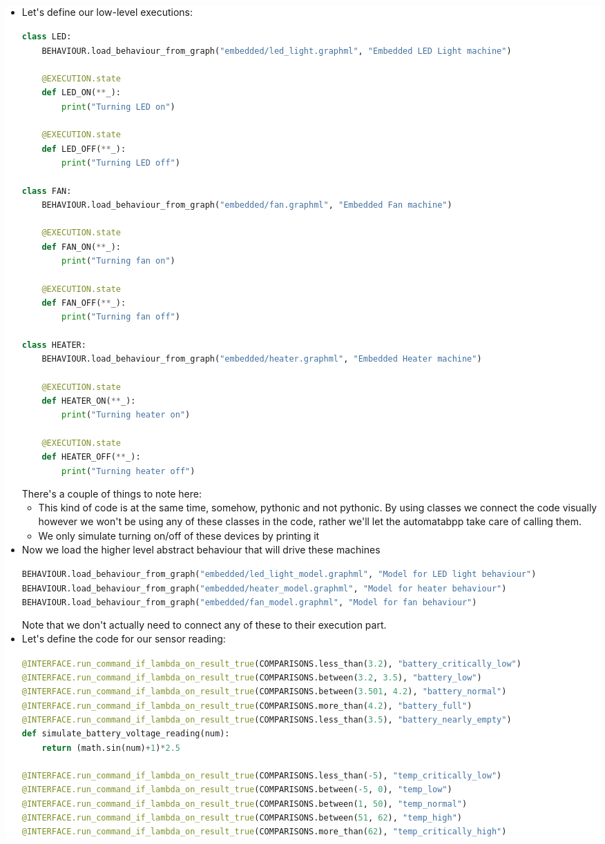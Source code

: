 - Let's define our low-level executions:
    ```python
    class LED:
        BEHAVIOUR.load_behaviour_from_graph("embedded/led_light.graphml", "Embedded LED Light machine")

        @EXECUTION.state
        def LED_ON(**_):
            print("Turning LED on")

        @EXECUTION.state
        def LED_OFF(**_):
            print("Turning LED off")

    class FAN:
        BEHAVIOUR.load_behaviour_from_graph("embedded/fan.graphml", "Embedded Fan machine")

        @EXECUTION.state
        def FAN_ON(**_):
            print("Turning fan on")

        @EXECUTION.state
        def FAN_OFF(**_):
            print("Turning fan off")

    class HEATER:
        BEHAVIOUR.load_behaviour_from_graph("embedded/heater.graphml", "Embedded Heater machine")

        @EXECUTION.state
        def HEATER_ON(**_):
            print("Turning heater on")

        @EXECUTION.state
        def HEATER_OFF(**_):
            print("Turning heater off")
    ```
    There's a couple of things to note here:
    - This kind of code is at the same time, somehow, pythonic and not pythonic. By using classes we connect the code visually however we won't be using any of these classes in the code, rather we'll let the automatabpp take care of calling them.
    - We only simulate turning on/off of these devices by printing it
- Now we load the higher level abstract behaviour that will drive these machines
    ```python
    BEHAVIOUR.load_behaviour_from_graph("embedded/led_light_model.graphml", "Model for LED light behaviour")
    BEHAVIOUR.load_behaviour_from_graph("embedded/heater_model.graphml", "Model for heater behaviour")
    BEHAVIOUR.load_behaviour_from_graph("embedded/fan_model.graphml", "Model for fan behaviour")
    ```
    Note that we don't actually need to connect any of these to their execution part.
- Let's define the code for our sensor reading:
  ```python
  @INTERFACE.run_command_if_lambda_on_result_true(COMPARISONS.less_than(3.2), "battery_critically_low")
  @INTERFACE.run_command_if_lambda_on_result_true(COMPARISONS.between(3.2, 3.5), "battery_low")
  @INTERFACE.run_command_if_lambda_on_result_true(COMPARISONS.between(3.501, 4.2), "battery_normal")
  @INTERFACE.run_command_if_lambda_on_result_true(COMPARISONS.more_than(4.2), "battery_full")
  @INTERFACE.run_command_if_lambda_on_result_true(COMPARISONS.less_than(3.5), "battery_nearly_empty")
  def simulate_battery_voltage_reading(num):
      return (math.sin(num)+1)*2.5

  @INTERFACE.run_command_if_lambda_on_result_true(COMPARISONS.less_than(-5), "temp_critically_low")
  @INTERFACE.run_command_if_lambda_on_result_true(COMPARISONS.between(-5, 0), "temp_low")
  @INTERFACE.run_command_if_lambda_on_result_true(COMPARISONS.between(1, 50), "temp_normal")
  @INTERFACE.run_command_if_lambda_on_result_true(COMPARISONS.between(51, 62), "temp_high")
  @INTERFACE.run_command_if_lambda_on_result_true(COMPARISONS.more_than(62), "temp_critically_high")
  ```